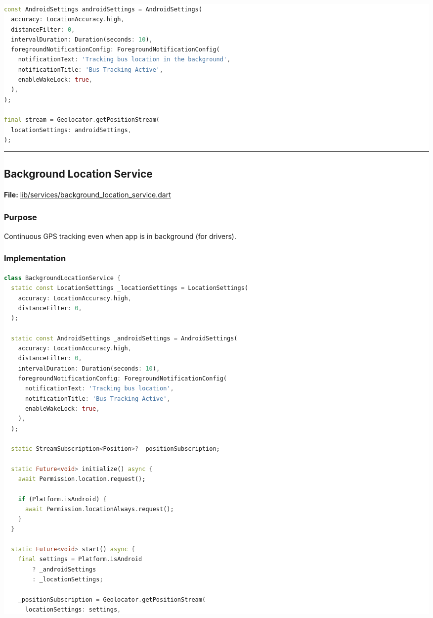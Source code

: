 ```dart
const AndroidSettings androidSettings = AndroidSettings(
  accuracy: LocationAccuracy.high,
  distanceFilter: 0,
  intervalDuration: Duration(seconds: 10),
  foregroundNotificationConfig: ForegroundNotificationConfig(
    notificationText: 'Tracking bus location in the background',
    notificationTitle: 'Bus Tracking Active',
    enableWakeLock: true,
  ),
);

final stream = Geolocator.getPositionStream(
  locationSettings: androidSettings,
);
```

---

## Background Location Service

**File:** [lib/services/background_location_service.dart](../lib/services/background_location_service.dart)

### Purpose
Continuous GPS tracking even when app is in background (for drivers).

### Implementation

```dart
class BackgroundLocationService {
  static const LocationSettings _locationSettings = LocationSettings(
    accuracy: LocationAccuracy.high,
    distanceFilter: 0,
  );

  static const AndroidSettings _androidSettings = AndroidSettings(
    accuracy: LocationAccuracy.high,
    distanceFilter: 0,
    intervalDuration: Duration(seconds: 10),
    foregroundNotificationConfig: ForegroundNotificationConfig(
      notificationText: 'Tracking bus location',
      notificationTitle: 'Bus Tracking Active',
      enableWakeLock: true,
    ),
  );

  static StreamSubscription<Position>? _positionSubscription;

  static Future<void> initialize() async {
    await Permission.location.request();

    if (Platform.isAndroid) {
      await Permission.locationAlways.request();
    }
  }

  static Future<void> start() async {
    final settings = Platform.isAndroid
        ? _androidSettings
        : _locationSettings;

    _positionSubscription = Geolocator.getPositionStream(
      locationSettings: settings,
```